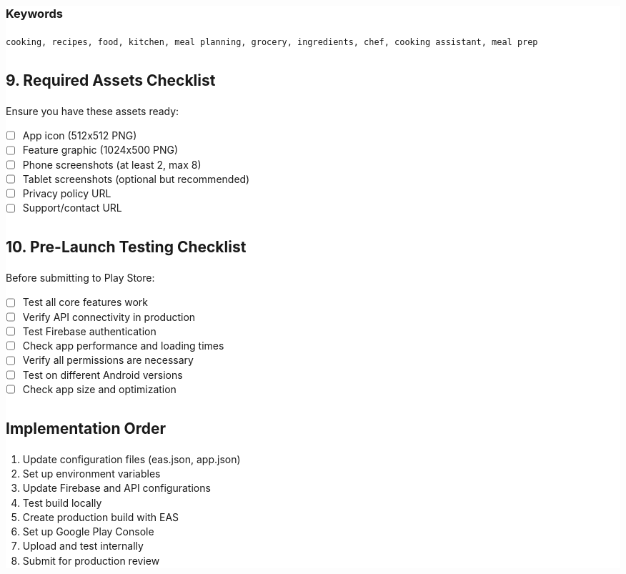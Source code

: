 ### Keywords
```
cooking, recipes, food, kitchen, meal planning, grocery, ingredients, chef, cooking assistant, meal prep
```

## 9. Required Assets Checklist

Ensure you have these assets ready:

- [ ] App icon (512x512 PNG)
- [ ] Feature graphic (1024x500 PNG)
- [ ] Phone screenshots (at least 2, max 8)
- [ ] Tablet screenshots (optional but recommended)
- [ ] Privacy policy URL
- [ ] Support/contact URL

## 10. Pre-Launch Testing Checklist

Before submitting to Play Store:

- [ ] Test all core features work
- [ ] Verify API connectivity in production
- [ ] Test Firebase authentication
- [ ] Check app performance and loading times
- [ ] Verify all permissions are necessary
- [ ] Test on different Android versions
- [ ] Check app size and optimization

## Implementation Order

1. Update configuration files (eas.json, app.json)
2. Set up environment variables
3. Update Firebase and API configurations
4. Test build locally
5. Create production build with EAS
6. Set up Google Play Console
7. Upload and test internally
8. Submit for production review